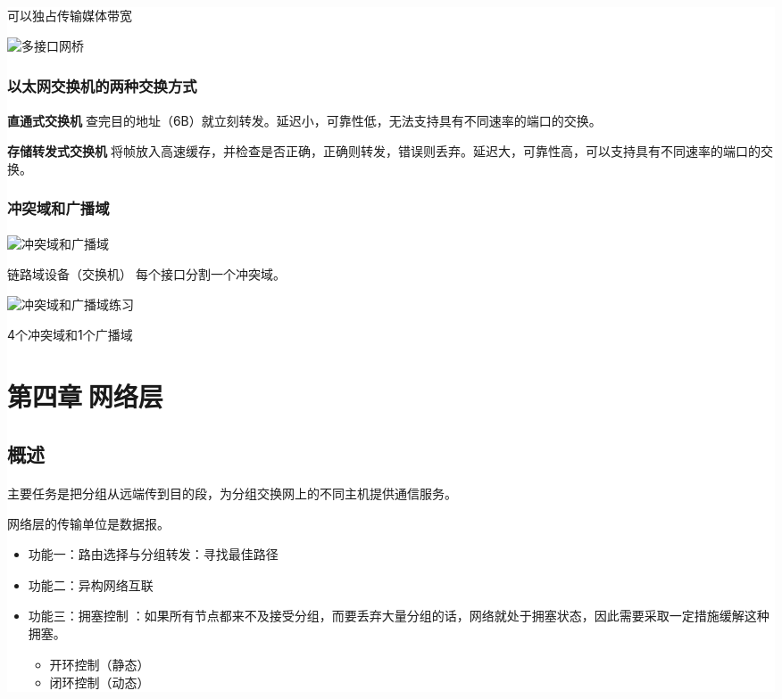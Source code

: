 可以独占传输媒体带宽

![多接口网桥](https://github.com/nilshao/cpp-notebook/raw/master/internet/pictures/chapter03/多接口网桥.jpeg)

### 以太网交换机的两种交换方式

**直通式交换机** 查完目的地址（6B）就立刻转发。延迟小，可靠性低，无法支持具有不同速率的端口的交换。

**存储转发式交换机** 将帧放入高速缓存，并检查是否正确，正确则转发，错误则丢弃。延迟大，可靠性高，可以支持具有不同速率的端口的交换。

### 冲突域和广播域

![冲突域和广播域](https://github.com/nilshao/cpp-notebook/raw/master/internet/pictures/chapter03/冲突域和广播域.JPG)

链路域设备（交换机） 每个接口分割一个冲突域。

![冲突域和广播域练习](https://github.com/nilshao/cpp-notebook/raw/master/internet/pictures/chapter03/冲突域和广播域练习.jpeg)

4个冲突域和1个广播域





























# 第四章 网络层

## 概述

主要任务是把分组从远端传到目的段，为分组交换网上的不同主机提供通信服务。

网络层的传输单位是数据报。

+ 功能一：路由选择与分组转发：寻找最佳路径

+ 功能二：异构网络互联

+ 功能三：拥塞控制
：如果所有节点都来不及接受分组，而要丢弃大量分组的话，网络就处于拥塞状态，因此需要采取一定措施缓解这种拥塞。

    * 开环控制（静态）
    * 闭环控制（动态）
